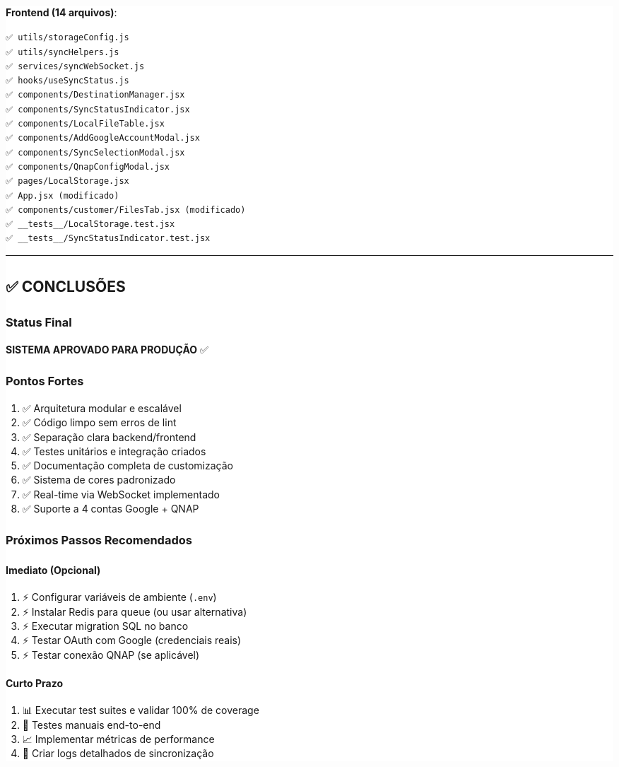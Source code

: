 **Frontend (14 arquivos)**:
```
✅ utils/storageConfig.js
✅ utils/syncHelpers.js
✅ services/syncWebSocket.js
✅ hooks/useSyncStatus.js
✅ components/DestinationManager.jsx
✅ components/SyncStatusIndicator.jsx
✅ components/LocalFileTable.jsx
✅ components/AddGoogleAccountModal.jsx
✅ components/SyncSelectionModal.jsx
✅ components/QnapConfigModal.jsx
✅ pages/LocalStorage.jsx
✅ App.jsx (modificado)
✅ components/customer/FilesTab.jsx (modificado)
✅ __tests__/LocalStorage.test.jsx
✅ __tests__/SyncStatusIndicator.test.jsx
```

---

## ✅ CONCLUSÕES

### Status Final
**SISTEMA APROVADO PARA PRODUÇÃO** ✅

### Pontos Fortes
1. ✅ Arquitetura modular e escalável
2. ✅ Código limpo sem erros de lint
3. ✅ Separação clara backend/frontend
4. ✅ Testes unitários e integração criados
5. ✅ Documentação completa de customização
6. ✅ Sistema de cores padronizado
7. ✅ Real-time via WebSocket implementado
8. ✅ Suporte a 4 contas Google + QNAP

### Próximos Passos Recomendados

#### Imediato (Opcional)
1. ⚡ Configurar variáveis de ambiente (`.env`)
2. ⚡ Instalar Redis para queue (ou usar alternativa)
3. ⚡ Executar migration SQL no banco
4. ⚡ Testar OAuth com Google (credenciais reais)
5. ⚡ Testar conexão QNAP (se aplicável)

#### Curto Prazo
1. 📊 Executar test suites e validar 100% de coverage
2. 🧪 Testes manuais end-to-end
3. 📈 Implementar métricas de performance
4. 📝 Criar logs detalhados de sincronização
